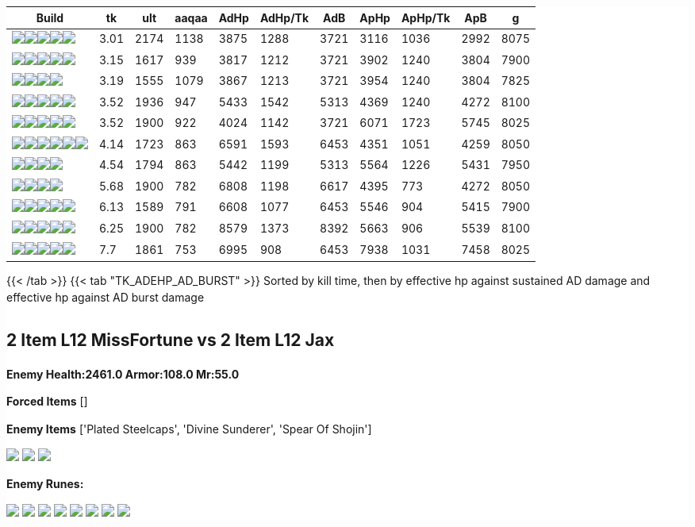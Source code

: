 



 Build |tk|ult|aaqaa|AdHp|AdHp/Tk|AdB|ApHp|ApHp/Tk|ApB|g
-|-|-|-|-|-|-|-|-|-|-
![](/item/3153.png)![](/item/6691.png)![](/item/1055.png)![](/item/1037.png)![](/item/1036.png)|3.01|2174|1138|3875|1288|3721|3116|1036|2992|8075
![](/item/6672.png)![](/item/3091.png)![](/item/1053.png)![](/item/1055.png)![](/item/1036.png)|3.15|1617|939|3817|1212|3721|3902|1240|3804|7900
![](/item/3153.png)![](/item/3091.png)![](/item/1055.png)![](/item/1037.png)|3.19|1555|1079|3867|1213|3721|3954|1240|3804|7825
![](/item/6672.png)![](/item/6673.png)![](/item/1055.png)![](/item/1038.png)![](/item/1036.png)|3.52|1936|947|5433|1542|5313|4369|1240|4272|8100
![](/item/6672.png)![](/item/3156.png)![](/item/1053.png)![](/item/1055.png)![](/item/1037.png)|3.52|1900|922|4024|1142|3721|6071|1723|5745|8025
![](/item/6672.png)![](/item/3026.png)![](/item/1053.png)![](/item/1055.png)![](/item/1036.png)![](/item/1036.png)|4.14|1723|863|6591|1593|6453|4351|1051|4259|8050
![](/item/3091.png)![](/item/6673.png)![](/item/1055.png)![](/item/1038.png)|4.54|1794|863|5442|1199|5313|5564|1226|5431|7950
![](/item/6673.png)![](/item/6333.png)![](/item/1055.png)![](/item/1038.png)|5.68|1900|782|6808|1198|6617|4395|773|4272|8050
![](/item/3091.png)![](/item/3026.png)![](/item/1053.png)![](/item/1055.png)![](/item/1036.png)|6.13|1589|791|6608|1077|6453|5546|904|5415|7900
![](/item/6673.png)![](/item/3026.png)![](/item/1055.png)![](/item/1038.png)![](/item/1036.png)|6.25|1900|782|8579|1373|8392|5663|906|5539|8100
![](/item/3156.png)![](/item/3026.png)![](/item/1053.png)![](/item/1055.png)![](/item/1037.png)|7.7|1861|753|6995|908|6453|7938|1031|7458|8025
{{< /tab >}}
{{< tab "TK_ADEHP_AD_BURST" >}}
Sorted by kill time, then by effective hp against sustained AD damage and effective hp against AD burst damage
## 2 Item L12 MissFortune vs 2 Item L12 Jax

**Enemy Health:2461.0 Armor:108.0 Mr:55.0**


**Forced Items** []








**Enemy Items** ['Plated Steelcaps', 'Divine Sunderer', 'Spear Of Shojin']





![](/item/3047.png)
![](/item/6632.png)
![](/item/3161.png)



**Enemy Runes:**





![](/Styles/Resolve/GraspOfTheUndying/GraspOfTheUndying.png)
![](/Styles/Resolve/Demolish/Demolish.png)
![](/Styles/Resolve/BonePlating/BonePlating.png)
![](/Styles/Sorcery/Unflinching/Unflinching.png)
![](/Styles/Inspiration/MagicalFootwear/MagicalFootwear.png)
![](/Styles/Inspiration/BiscuitDelivery/BiscuitDelivery.png)
![](/StatMods/StatModsAttackSpeedIcon.png)
![](/StatMods/StatModsArmorIcon.png)